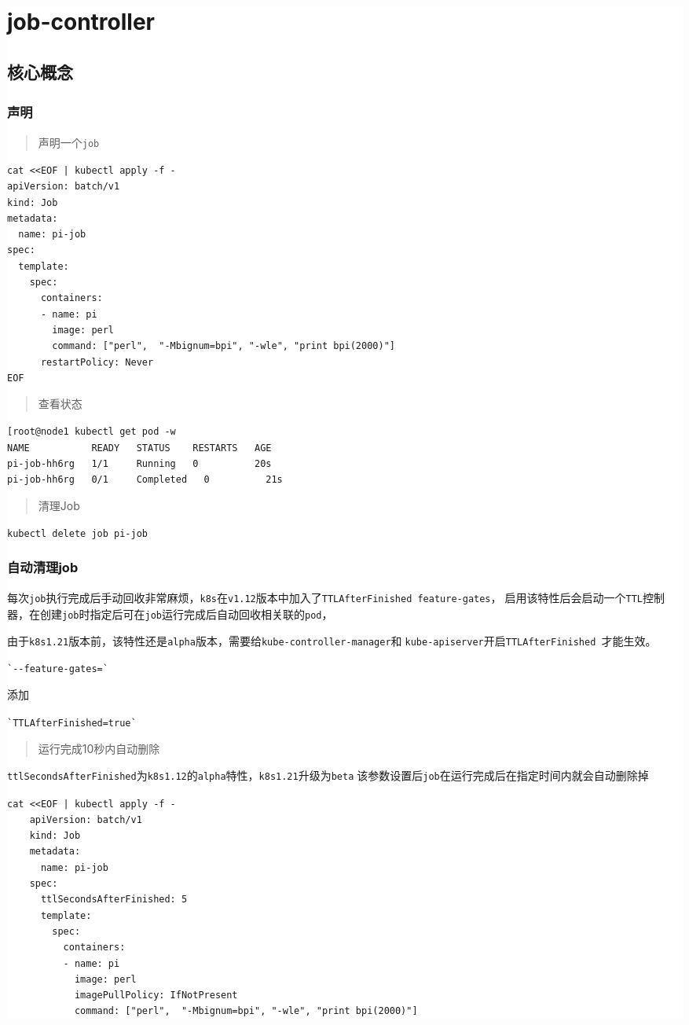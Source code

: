 # job-controller

## 核心概念

### 声明

> 声明一个`job`

    cat <<EOF | kubectl apply -f -
    apiVersion: batch/v1
    kind: Job
    metadata:
      name: pi-job
    spec:
      template:
        spec:
          containers:
          - name: pi
            image: perl
            command: ["perl",  "-Mbignum=bpi", "-wle", "print bpi(2000)"]
          restartPolicy: Never
    EOF
    
> 查看状态

    [root@node1 kubectl get pod -w
    NAME           READY   STATUS    RESTARTS   AGE
    pi-job-hh6rg   1/1     Running   0          20s
    pi-job-hh6rg   0/1     Completed   0          21s
    
> 清理Job

    kubectl delete job pi-job
    
### 自动清理job

每次`job`执行完成后手动回收非常麻烦，`k8s`在`v1.12`版本中加入了`TTLAfterFinished feature-gates`，
启用该特性后会启动一个`TTL`控制器，在创建`job`时指定后可在`job`运行完成后自动回收相关联的`pod`，

由于`k8s1.21`版本前，该特性还是`alpha`版本，需要给`kube-controller-manager`和 `kube-apiserver`开启`TTLAfterFinished `才能生效。

    `--feature-gates=`
    
添加
    
    `TTLAfterFinished=true`

> 运行完成10秒内自动删除

`ttlSecondsAfterFinished`为`k8s1.12`的`alpha`特性，`k8s1.21`升级为`beta`
该参数设置后`job`在运行完成后在指定时间内就会自动删除掉

    cat <<EOF | kubectl apply -f -
        apiVersion: batch/v1
        kind: Job
        metadata:
          name: pi-job
        spec:
          ttlSecondsAfterFinished: 5
          template:
            spec:
              containers:
              - name: pi
                image: perl
                imagePullPolicy: IfNotPresent
                command: ["perl",  "-Mbignum=bpi", "-wle", "print bpi(2000)"]
